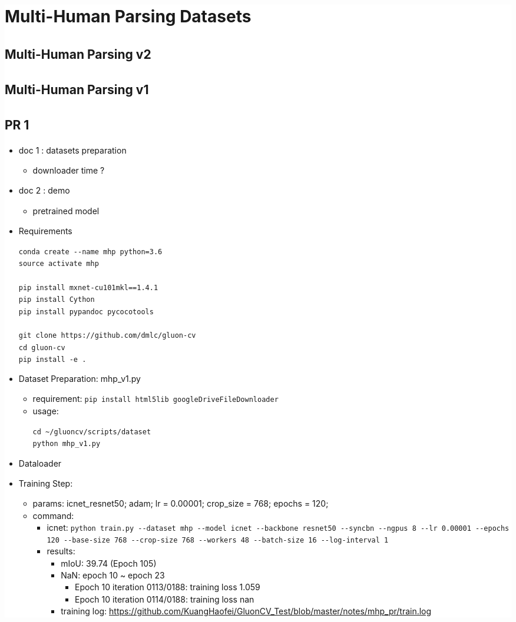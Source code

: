 # Multi-Human Parsing Datasets

## Multi-Human Parsing v2


## Multi-Human Parsing v1

## PR 1
- doc 1 : datasets preparation
  - downloader time ?

- doc 2 : demo
  - pretrained model

- Requirements
  ```
  conda create --name mhp python=3.6
  source activate mhp

  pip install mxnet-cu101mkl==1.4.1
  pip install Cython
  pip install pypandoc pycocotools

  git clone https://github.com/dmlc/gluon-cv
  cd gluon-cv
  pip install -e .
  ```

- Dataset Preparation: mhp_v1.py
  - requirement:
      `pip install html5lib googleDriveFileDownloader`
  - usage:
    ```
    cd ~/gluoncv/scripts/dataset
    python mhp_v1.py
    ```

- Dataloader

- Training Step:
  - params: icnet_resnet50; adam; lr = 0.00001; crop_size = 768; epochs = 120;
  - command:
    - icnet:
      `python train.py --dataset mhp --model icnet --backbone resnet50 --syncbn --ngpus 8 --lr 0.00001 --epochs 120 --base-size 768 --crop-size 768 --workers 48 --batch-size 16 --log-interval 1`
    - results:
      - mIoU: 39.74 (Epoch 105)
      - NaN: epoch 10 ~ epoch 23
        - Epoch 10 iteration 0113/0188: training loss 1.059
        - Epoch 10 iteration 0114/0188: training loss nan
      - training log: https://github.com/KuangHaofei/GluonCV_Test/blob/master/notes/mhp_pr/train.log
